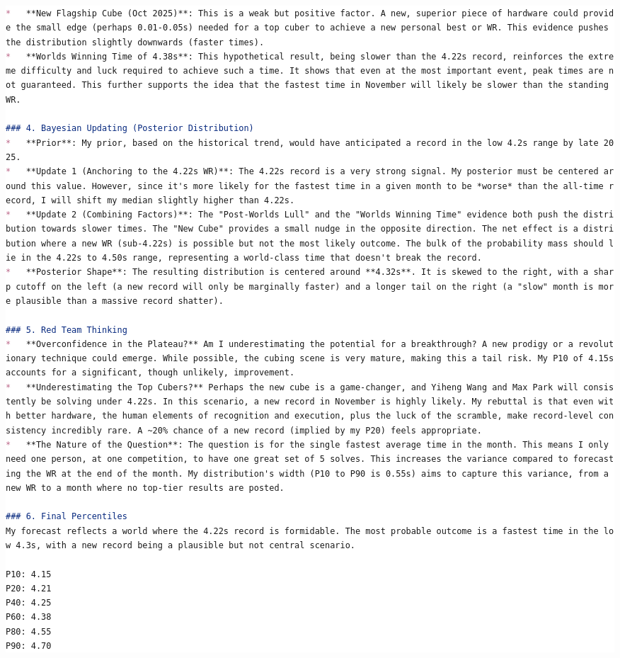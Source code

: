 ```md
*   **New Flagship Cube (Oct 2025)**: This is a weak but positive factor. A new, superior piece of hardware could provide the small edge (perhaps 0.01-0.05s) needed for a top cuber to achieve a new personal best or WR. This evidence pushes the distribution slightly downwards (faster times).
*   **Worlds Winning Time of 4.38s**: This hypothetical result, being slower than the 4.22s record, reinforces the extreme difficulty and luck required to achieve such a time. It shows that even at the most important event, peak times are not guaranteed. This further supports the idea that the fastest time in November will likely be slower than the standing WR.

### 4. Bayesian Updating (Posterior Distribution)
*   **Prior**: My prior, based on the historical trend, would have anticipated a record in the low 4.2s range by late 2025.
*   **Update 1 (Anchoring to the 4.22s WR)**: The 4.22s record is a very strong signal. My posterior must be centered around this value. However, since it's more likely for the fastest time in a given month to be *worse* than the all-time record, I will shift my median slightly higher than 4.22s.
*   **Update 2 (Combining Factors)**: The "Post-Worlds Lull" and the "Worlds Winning Time" evidence both push the distribution towards slower times. The "New Cube" provides a small nudge in the opposite direction. The net effect is a distribution where a new WR (sub-4.22s) is possible but not the most likely outcome. The bulk of the probability mass should lie in the 4.22s to 4.50s range, representing a world-class time that doesn't break the record.
*   **Posterior Shape**: The resulting distribution is centered around **4.32s**. It is skewed to the right, with a sharp cutoff on the left (a new record will only be marginally faster) and a longer tail on the right (a "slow" month is more plausible than a massive record shatter).

### 5. Red Team Thinking
*   **Overconfidence in the Plateau?** Am I underestimating the potential for a breakthrough? A new prodigy or a revolutionary technique could emerge. While possible, the cubing scene is very mature, making this a tail risk. My P10 of 4.15s accounts for a significant, though unlikely, improvement.
*   **Underestimating the Top Cubers?** Perhaps the new cube is a game-changer, and Yiheng Wang and Max Park will consistently be solving under 4.22s. In this scenario, a new record in November is highly likely. My rebuttal is that even with better hardware, the human elements of recognition and execution, plus the luck of the scramble, make record-level consistency incredibly rare. A ~20% chance of a new record (implied by my P20) feels appropriate.
*   **The Nature of the Question**: The question is for the single fastest average time in the month. This means I only need one person, at one competition, to have one great set of 5 solves. This increases the variance compared to forecasting the WR at the end of the month. My distribution's width (P10 to P90 is 0.55s) aims to capture this variance, from a new WR to a month where no top-tier results are posted.

### 6. Final Percentiles
My forecast reflects a world where the 4.22s record is formidable. The most probable outcome is a fastest time in the low 4.3s, with a new record being a plausible but not central scenario.

P10: 4.15
P20: 4.21
P40: 4.25
P60: 4.38
P80: 4.55
P90: 4.70

```
